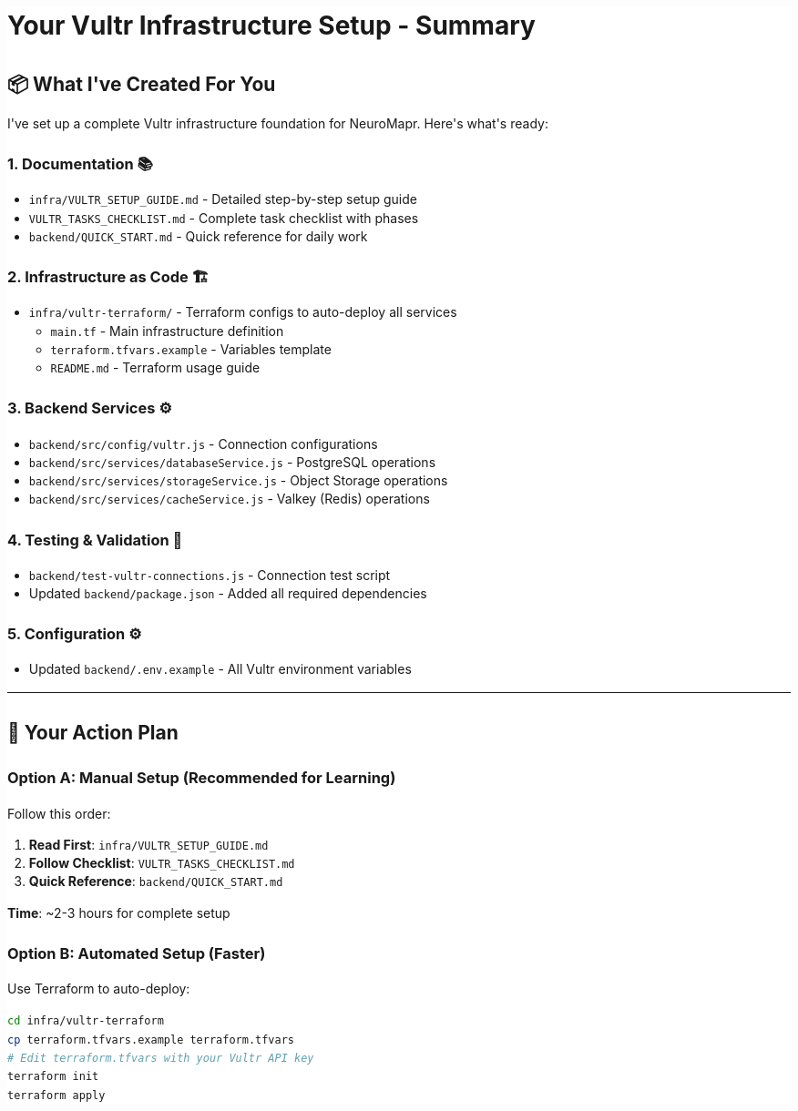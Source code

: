 # Your Vultr Infrastructure Setup - Summary

## 📦 What I've Created For You

I've set up a complete Vultr infrastructure foundation for NeuroMapr. Here's what's ready:

### 1. **Documentation** 📚
- `infra/VULTR_SETUP_GUIDE.md` - Detailed step-by-step setup guide
- `VULTR_TASKS_CHECKLIST.md` - Complete task checklist with phases
- `backend/QUICK_START.md` - Quick reference for daily work

### 2. **Infrastructure as Code** 🏗️
- `infra/vultr-terraform/` - Terraform configs to auto-deploy all services
  - `main.tf` - Main infrastructure definition
  - `terraform.tfvars.example` - Variables template
  - `README.md` - Terraform usage guide

### 3. **Backend Services** ⚙️
- `backend/src/config/vultr.js` - Connection configurations
- `backend/src/services/databaseService.js` - PostgreSQL operations
- `backend/src/services/storageService.js` - Object Storage operations
- `backend/src/services/cacheService.js` - Valkey (Redis) operations

### 4. **Testing & Validation** 🧪
- `backend/test-vultr-connections.js` - Connection test script
- Updated `backend/package.json` - Added all required dependencies

### 5. **Configuration** ⚙️
- Updated `backend/.env.example` - All Vultr environment variables

---

## 🎯 Your Action Plan

### **Option A: Manual Setup (Recommended for Learning)**

Follow this order:

1. **Read First**: `infra/VULTR_SETUP_GUIDE.md`
2. **Follow Checklist**: `VULTR_TASKS_CHECKLIST.md`
3. **Quick Reference**: `backend/QUICK_START.md`

**Time**: ~2-3 hours for complete setup

### **Option B: Automated Setup (Faster)**

Use Terraform to auto-deploy:

```bash
cd infra/vultr-terraform
cp terraform.tfvars.example terraform.tfvars
# Edit terraform.tfvars with your Vultr API key
terraform init
terraform apply
```
